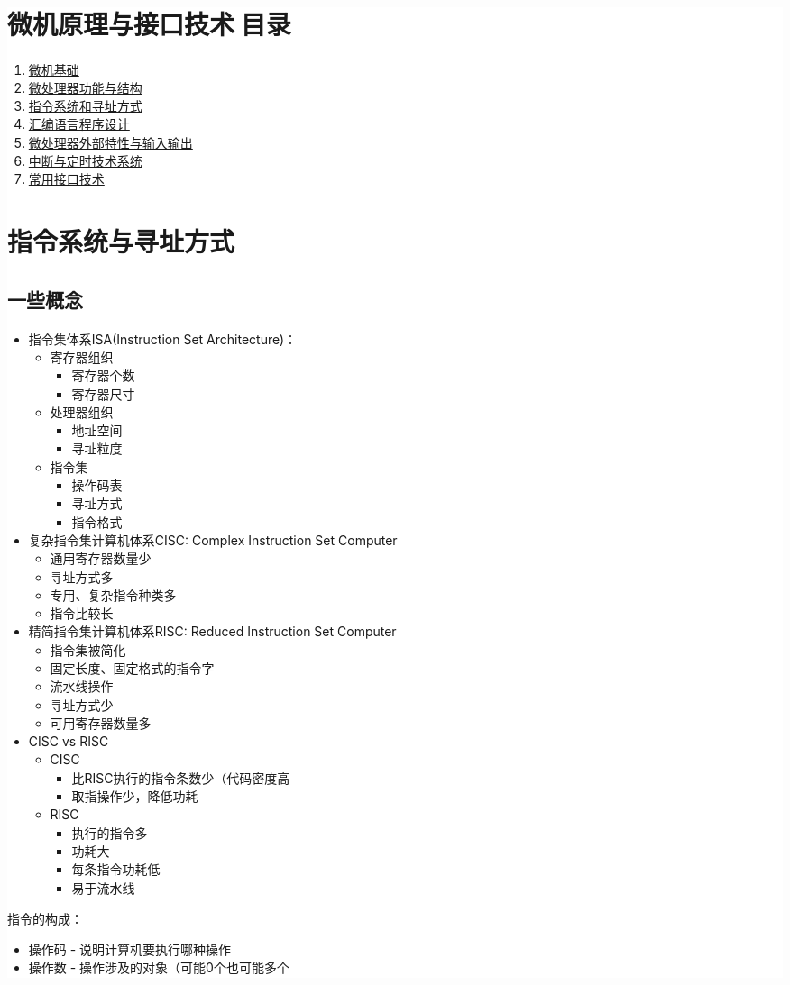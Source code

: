 # 微机原理与接口技术 目录

1. [微机基础](1.md)
2. [微处理器功能与结构](2.md)
3. [指令系统和寻址方式](3.md)
4. [汇编语言程序设计](4.md)
5. [微处理器外部特性与输入输出](5.md)
6. [中断与定时技术系统](6.md)
7. [常用接口技术](7.md)

# 指令系统与寻址方式

## 一些概念

- 指令集体系ISA(Instruction Set Architecture)：
  - 寄存器组织
    - 寄存器个数
    - 寄存器尺寸
  - 处理器组织
    - 地址空间
    - 寻址粒度
  - 指令集
    - 操作码表
    - 寻址方式
    - 指令格式
- 复杂指令集计算机体系CISC: Complex Instruction Set Computer
  - 通用寄存器数量少
  - 寻址方式多
  - 专用、复杂指令种类多
  - 指令比较长
- 精简指令集计算机体系RISC: Reduced Instruction Set Computer
  - 指令集被简化
  - 固定长度、固定格式的指令字
  - 流水线操作
  - 寻址方式少
  - 可用寄存器数量多
- CISC vs RISC
  - CISC
    - 比RISC执行的指令条数少（代码密度高
    - 取指操作少，降低功耗
  - RISC
    - 执行的指令多
    - 功耗大
    - 每条指令功耗低
    - 易于流水线

指令的构成：
- 操作码 - 说明计算机要执行哪种操作
- 操作数 - 操作涉及的对象（可能0个也可能多个
